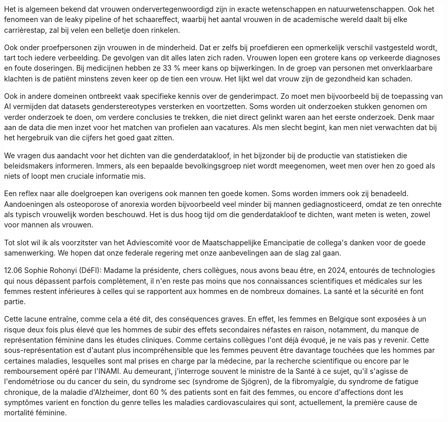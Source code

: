 

Het is algemeen bekend dat vrouwen ondervertegenwoordigd zijn in exacte wetenschappen en natuurwetenschappen. Ook het fenomeen van de leaky pipeline of het schaareffect, waarbij het aantal vrouwen in de academische wereld daalt bij elke carrièrestap, zal bij velen een belletje doen rinkelen.



Ook onder proefpersonen zijn vrouwen in de minderheid. Dat er zelfs bij proefdieren een opmerkelijk verschil vastgesteld wordt, tart toch iedere verbeelding. De gevolgen van dit alles laten zich raden. Vrouwen lopen een grotere kans op verkeerde diagnoses en foute doseringen. Bij medicijnen hebben ze 33 % meer kans op bijwerkingen. In de groep van personen met onverklaarbare klachten is de patiënt minstens zeven keer op de tien een vrouw. Het lijkt wel dat vrouw zijn de gezondheid kan schaden.



Ook in andere domeinen ontbreekt vaak specifieke kennis over de genderimpact. Zo moet men bijvoorbeeld bij de toepassing van AI vermijden dat datasets genderstereotypes versterken en voortzetten. Soms worden uit onderzoeken stukken genomen om verder onderzoek te doen, om verdere conclusies te trekken, die niet direct gelinkt waren aan het eerste onderzoek. Denk maar aan de data die men inzet voor het matchen van profielen aan vacatures. Als men slecht begint, kan men niet verwachten dat bij het hergebruik van die cijfers het goed gaat zitten.



We vragen dus aandacht voor het dichten van die genderdatakloof, in het bijzonder bij de productie van statistieken die beleidsmakers informeren. Immers, als een bepaalde bevolkingsgroep niet wordt meegenomen, weet men over hen zo goed als niets of loopt men cruciale informatie mis.



Een reflex naar alle doelgroepen kan overigens ook mannen ten goede komen. Soms worden immers ook zij benadeeld. Aandoeningen als osteoporose of anorexia worden bijvoorbeeld veel minder bij mannen gediagnosticeerd, omdat ze ten onrechte als typisch vrouwelijk worden beschouwd. Het is dus hoog tijd om die genderdatakloof te dichten, want meten is weten, zowel voor mannen als vrouwen.



Tot slot wil ik als voorzitster van het Adviescomité voor de Maatschappelijke Emancipatie de collega's danken voor de goede samenwerking. We hopen dat onze federale regering met onze aanbevelingen aan de slag zal gaan.



12.06  Sophie Rohonyi (DéFI): Madame la présidente, chers collègues, nous avons beau être, en 2024, entourés de technologies qui nous dépassent parfois complètement, il n'en reste pas moins que nos connaissances scientifiques et médicales sur les femmes restent inférieures à celles qui se rapportent aux hommes en de nombreux domaines. La santé et la sécurité en font partie.



Cette lacune entraîne, comme cela a été dit, des conséquences graves. En effet, les femmes en Belgique sont exposées à un risque deux fois plus élevé que les hommes de subir des effets secondaires néfastes en raison, notamment, du manque de représentation féminine dans les études cliniques. Comme certains collègues l'ont déjà évoqué, je ne vais pas y revenir. Cette sous-représentation est d'autant plus incompréhensible que les femmes peuvent être davantage touchées que les hommes par certaines maladies, lesquelles sont mal prises en charge par la médecine, par la recherche scientifique ou encore par le remboursement opéré par l'INAMI. Au demeurant, j'interroge souvent le ministre de la Santé à ce sujet, qu'il s'agisse de l'endométriose ou du cancer du sein, du syndrome sec (syndrome de Sjögren), de la fibromyalgie, du syndrome de fatigue chronique, de la maladie d'Alzheimer, dont 60 % des patients sont en fait des femmes, ou encore d'affections dont les symptômes varient en fonction du genre telles les maladies cardiovasculaires qui sont, actuellement, la première cause de mortalité féminine.
